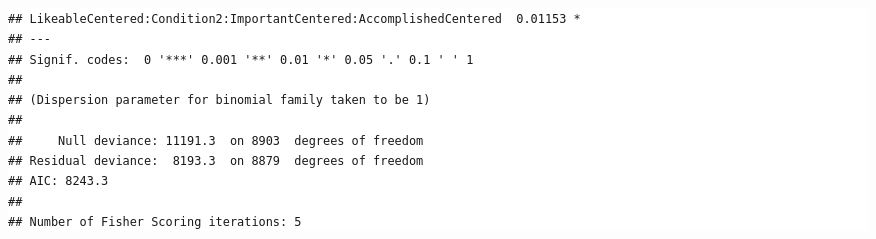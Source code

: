     ## LikeableCentered:Condition2:ImportantCentered:AccomplishedCentered  0.01153 *  
    ## ---
    ## Signif. codes:  0 '***' 0.001 '**' 0.01 '*' 0.05 '.' 0.1 ' ' 1
    ## 
    ## (Dispersion parameter for binomial family taken to be 1)
    ## 
    ##     Null deviance: 11191.3  on 8903  degrees of freedom
    ## Residual deviance:  8193.3  on 8879  degrees of freedom
    ## AIC: 8243.3
    ## 
    ## Number of Fisher Scoring iterations: 5
